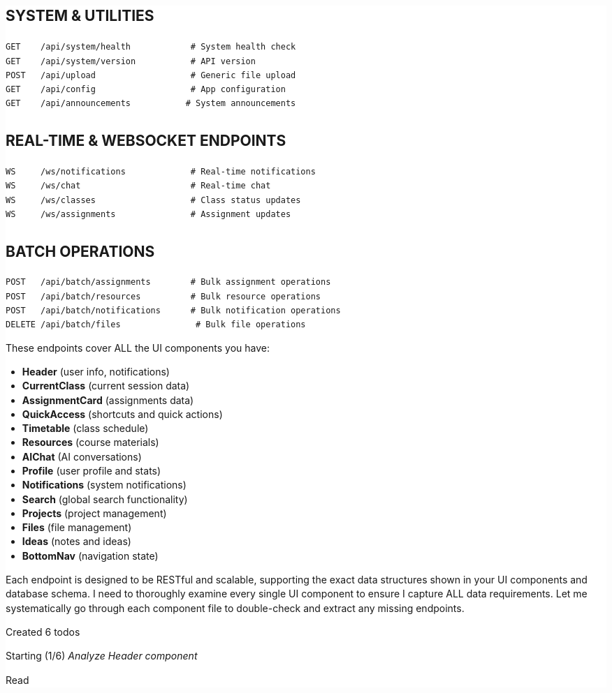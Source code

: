 ## **SYSTEM & UTILITIES**
```
GET    /api/system/health            # System health check
GET    /api/system/version           # API version
POST   /api/upload                   # Generic file upload
GET    /api/config                   # App configuration
GET    /api/announcements           # System announcements
```

## **REAL-TIME & WEBSOCKET ENDPOINTS**
```
WS     /ws/notifications             # Real-time notifications
WS     /ws/chat                      # Real-time chat
WS     /ws/classes                   # Class status updates
WS     /ws/assignments               # Assignment updates
```

## **BATCH OPERATIONS**
```
POST   /api/batch/assignments        # Bulk assignment operations
POST   /api/batch/resources          # Bulk resource operations
POST   /api/batch/notifications      # Bulk notification operations
DELETE /api/batch/files               # Bulk file operations
```

These endpoints cover ALL the UI components you have:
- **Header** (user info, notifications)
- **CurrentClass** (current session data)
- **AssignmentCard** (assignments data)
- **QuickAccess** (shortcuts and quick actions)
- **Timetable** (class schedule)
- **Resources** (course materials)
- **AIChat** (AI conversations)
- **Profile** (user profile and stats)
- **Notifications** (system notifications)
- **Search** (global search functionality)
- **Projects** (project management)
- **Files** (file management)
- **Ideas** (notes and ideas)
- **BottomNav** (navigation state)

Each endpoint is designed to be RESTful and scalable, supporting the exact data structures shown in your UI components and database schema.
I need to thoroughly examine every single UI component to ensure I capture ALL data requirements. Let me systematically go through each component file to double-check and extract any missing endpoints. 

Created 6 todos

Starting (1/6) *Analyze Header component*

Read [](file:///c%3A/Users/sanmi/Desktop/projects/dbms/aie_portal/Student%20Platform_UI%20Design/src/components/Header.tsx)
